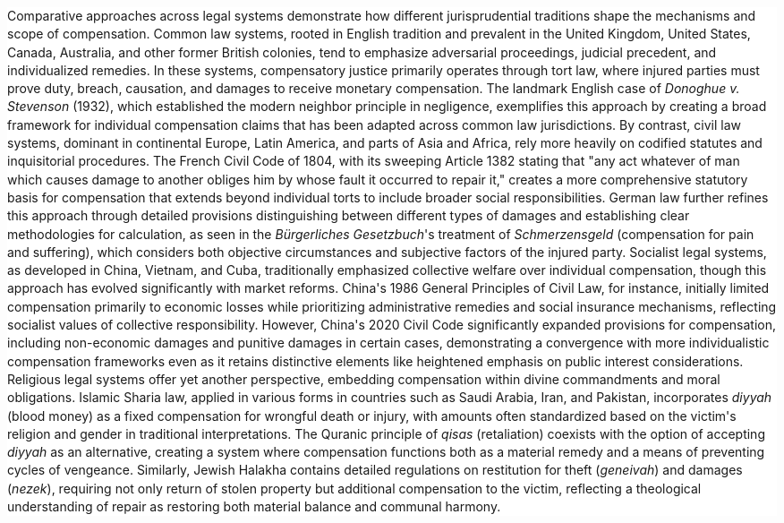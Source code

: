 Comparative approaches across legal systems demonstrate how different jurisprudential traditions shape the mechanisms and scope of compensation. Common law systems, rooted in English tradition and prevalent in the United Kingdom, United States, Canada, Australia, and other former British colonies, tend to emphasize adversarial proceedings, judicial precedent, and individualized remedies. In these systems, compensatory justice primarily operates through tort law, where injured parties must prove duty, breach, causation, and damages to receive monetary compensation. The landmark English case of *Donoghue v. Stevenson* (1932), which established the modern neighbor principle in negligence, exemplifies this approach by creating a broad framework for individual compensation claims that has been adapted across common law jurisdictions. By contrast, civil law systems, dominant in continental Europe, Latin America, and parts of Asia and Africa, rely more heavily on codified statutes and inquisitorial procedures. The French Civil Code of 1804, with its sweeping Article 1382 stating that "any act whatever of man which causes damage to another obliges him by whose fault it occurred to repair it," creates a more comprehensive statutory basis for compensation that extends beyond individual torts to include broader social responsibilities. German law further refines this approach through detailed provisions distinguishing between different types of damages and establishing clear methodologies for calculation, as seen in the *Bürgerliches Gesetzbuch*'s treatment of *Schmerzensgeld* (compensation for pain and suffering), which considers both objective circumstances and subjective factors of the injured party. Socialist legal systems, as developed in China, Vietnam, and Cuba, traditionally emphasized collective welfare over individual compensation, though this approach has evolved significantly with market reforms. China's 1986 General Principles of Civil Law, for instance, initially limited compensation primarily to economic losses while prioritizing administrative remedies and social insurance mechanisms, reflecting socialist values of collective responsibility. However, China's 2020 Civil Code significantly expanded provisions for compensation, including non-economic damages and punitive damages in certain cases, demonstrating a convergence with more individualistic compensation frameworks even as it retains distinctive elements like heightened emphasis on public interest considerations. Religious legal systems offer yet another perspective, embedding compensation within divine commandments and moral obligations. Islamic Sharia law, applied in various forms in countries such as Saudi Arabia, Iran, and Pakistan, incorporates *diyyah* (blood money) as a fixed compensation for wrongful death or injury, with amounts often standardized based on the victim's religion and gender in traditional interpretations. The Quranic principle of *qisas* (retaliation) coexists with the option of accepting *diyyah* as an alternative, creating a system where compensation functions both as a material remedy and a means of preventing cycles of vengeance. Similarly, Jewish Halakha contains detailed regulations on restitution for theft (*geneivah*) and damages (*nezek*), requiring not only return of stolen property but additional compensation to the victim, reflecting a theological understanding of repair as restoring both material balance and communal harmony.
